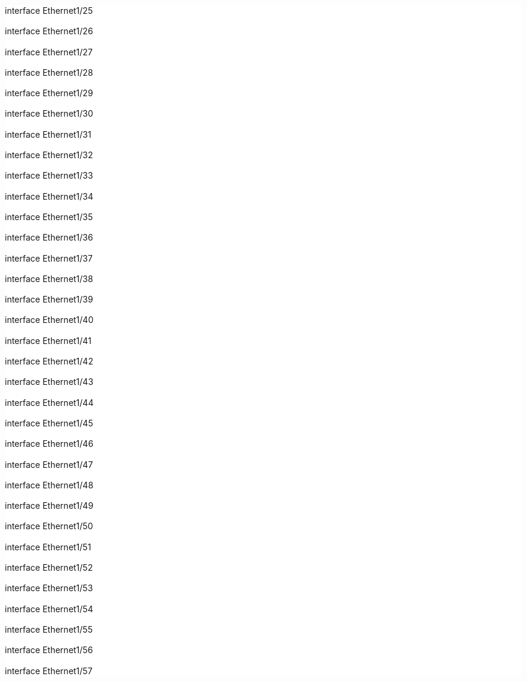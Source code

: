 interface Ethernet1/25

interface Ethernet1/26

interface Ethernet1/27

interface Ethernet1/28

interface Ethernet1/29

interface Ethernet1/30

interface Ethernet1/31

interface Ethernet1/32

interface Ethernet1/33

interface Ethernet1/34

interface Ethernet1/35

interface Ethernet1/36

interface Ethernet1/37

interface Ethernet1/38

interface Ethernet1/39

interface Ethernet1/40

interface Ethernet1/41

interface Ethernet1/42

interface Ethernet1/43

interface Ethernet1/44

interface Ethernet1/45

interface Ethernet1/46

interface Ethernet1/47

interface Ethernet1/48

interface Ethernet1/49

interface Ethernet1/50

interface Ethernet1/51

interface Ethernet1/52

interface Ethernet1/53

interface Ethernet1/54

interface Ethernet1/55

interface Ethernet1/56

interface Ethernet1/57
